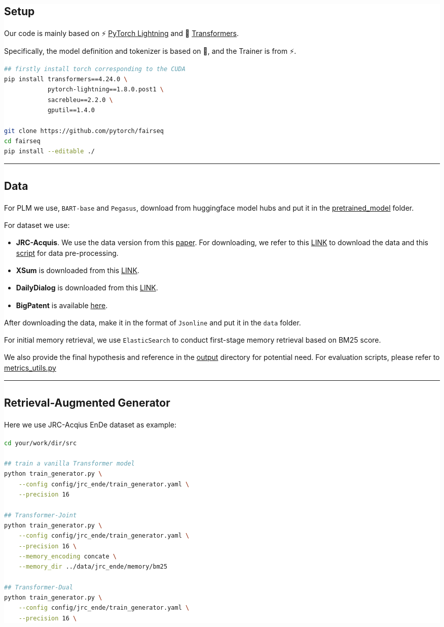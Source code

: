 
## Setup
Our code is mainly based on ⚡ [PyTorch Lightning]() and 🤗 [Transformers](https://github.com/huggingface/transformers). 

Specifically, the model definition and tokenizer is based on 🤗, and the Trainer is from ⚡.

```bash
## firstly install torch corresponding to the CUDA
pip install transformers==4.24.0 \
            pytorch-lightning==1.8.0.post1 \
            sacrebleu==2.2.0 \
            gputil==1.4.0

git clone https://github.com/pytorch/fairseq
cd fairseq
pip install --editable ./
```
---
## Data
For PLM we use, `BART-base` and `Pegasus`, download from huggingface model hubs and put it in the [pretrained_model](pretrained_model) folder.


For dataset we use:
- **JRC-Acquis**. We use the data version from this [paper](https://aclanthology.org/2021.acl-long.567.pdf). For downloading, we refer to this [LINK](https://drive.google.com/file/d/1iuBH_YsnL28cTYjjpSq5BgukG7QhBLs_/view) to download the data and this [script](https://github.com/jcyk/copyisallyouneed/blob/master/scripts/prepare.sh) for data pre-processing.

- **XSum** is downloaded from this [LINK](https://github.com/yixinL7/BRIO).

- **DailyDialog** is downloaded from this [LINK](http://yanran.li/dailydialog.html).

- **BigPatent** is available [here](https://evasharma.github.io/bigpatent/).

After downloading the data, make it in the format of `Jsonline`  and put it in the `data` folder.

For initial memory retrieval, we use `ElasticSearch` to conduct first-stage memory retrieval based on BM25 score.

We also provide the final hypothesis and reference in the [output](output) directory for potential need. For evaluation scripts, please refer to [metrics_utils.py](src/utils/metrics_utils.py)

---
## Retrieval-Augmented Generator
Here we use JRC-Acqius EnDe dataset as example:
```bash
cd your/work/dir/src

## train a vanilla Transformer model
python train_generator.py \
    --config config/jrc_ende/train_generator.yaml \
    --precision 16

## Transformer-Joint
python train_generator.py \
    --config config/jrc_ende/train_generator.yaml \
    --precision 16 \
    --memory_encoding concate \
    --memory_dir ../data/jrc_ende/memory/bm25 

## Transformer-Dual
python train_generator.py \
    --config config/jrc_ende/train_generator.yaml \
    --precision 16 \
```